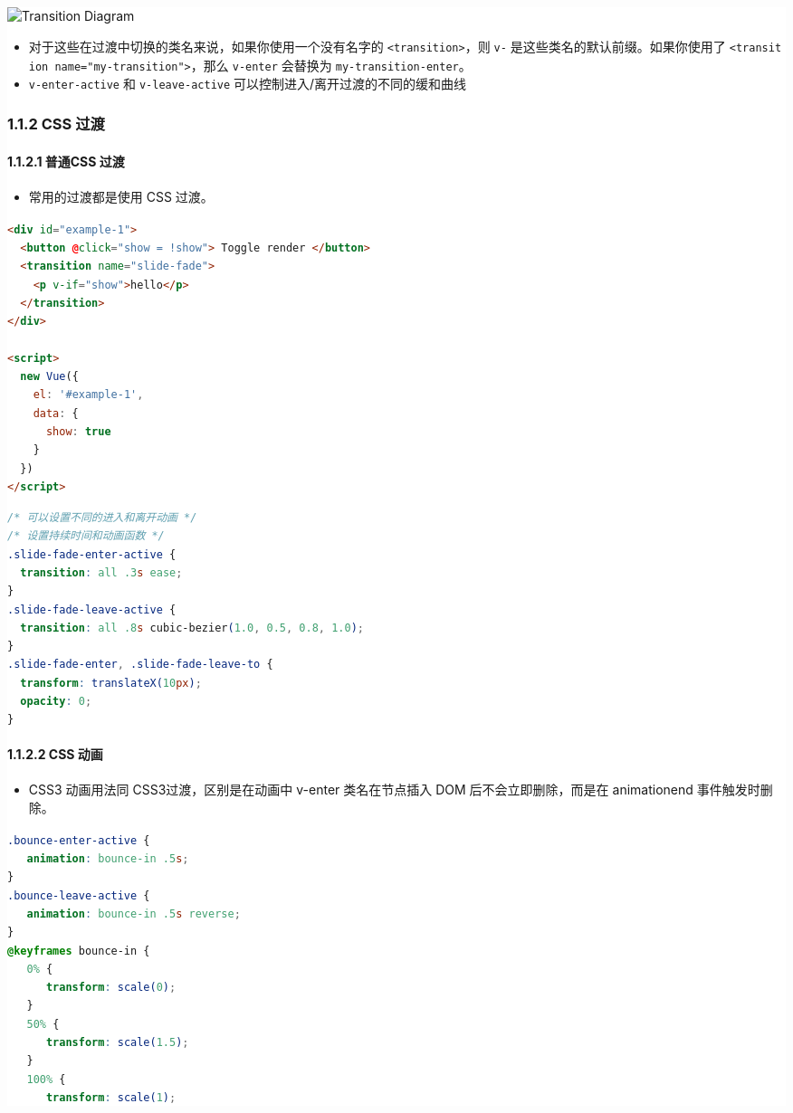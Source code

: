  ![Transition Diagram](https://cn.vuejs.org/images/transition.png)

-  对于这些在过渡中切换的类名来说，如果你使用一个没有名字的 `<transition>`，则 `v-` 是这些类名的默认前缀。如果你使用了 `<transition name="my-transition">`，那么 `v-enter` 会替换为 `my-transition-enter`。
- `v-enter-active` 和 `v-leave-active` 可以控制进入/离开过渡的不同的缓和曲线

### 1.1.2 CSS 过渡

#### 1.1.2.1 普通CSS 过渡

- 常用的过渡都是使用 CSS 过渡。

```html
<div id="example-1">
  <button @click="show = !show"> Toggle render </button>
  <transition name="slide-fade">
    <p v-if="show">hello</p>
  </transition>
</div>

<script>
  new Vue({
    el: '#example-1',
    data: {
      show: true
    }
  })
</script>
```

```css
/* 可以设置不同的进入和离开动画 */
/* 设置持续时间和动画函数 */
.slide-fade-enter-active {
  transition: all .3s ease;
}
.slide-fade-leave-active {
  transition: all .8s cubic-bezier(1.0, 0.5, 0.8, 1.0);
}
.slide-fade-enter, .slide-fade-leave-to {
  transform: translateX(10px);
  opacity: 0;
}
```



#### 1.1.2.2 CSS 动画

- CSS3 动画用法同 CSS3过渡，区别是在动画中 v-enter 类名在节点插入 DOM 后不会立即删除，而是在 animationend 事件触发时删除。

```css
.bounce-enter-active {
   animation: bounce-in .5s;
}
.bounce-leave-active {
   animation: bounce-in .5s reverse;
}
@keyframes bounce-in {
   0% {
      transform: scale(0);
   }
   50% {
      transform: scale(1.5);
   }
   100% {
      transform: scale(1);
```